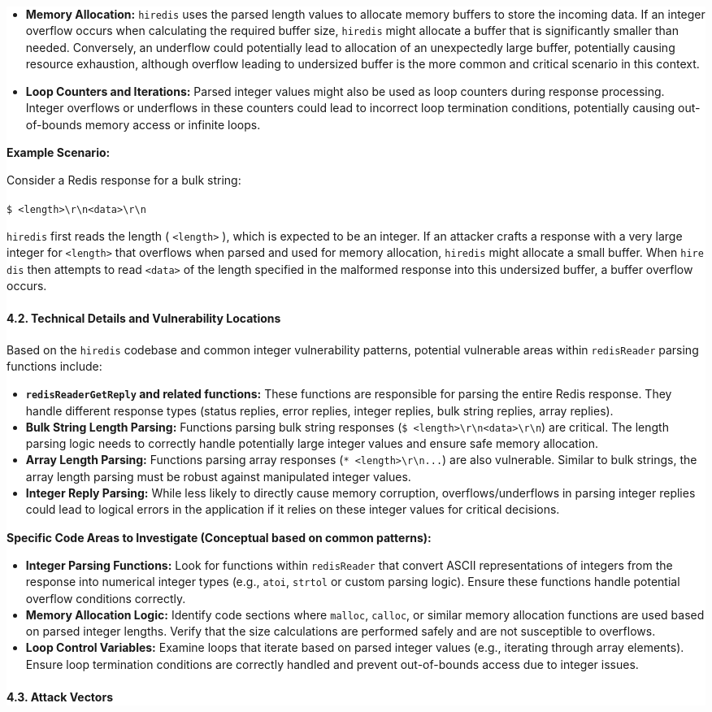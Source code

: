 *   **Memory Allocation:**  `hiredis` uses the parsed length values to allocate memory buffers to store the incoming data. If an integer overflow occurs when calculating the required buffer size, `hiredis` might allocate a buffer that is significantly smaller than needed. Conversely, an underflow could potentially lead to allocation of an unexpectedly large buffer, potentially causing resource exhaustion, although overflow leading to undersized buffer is the more common and critical scenario in this context.

*   **Loop Counters and Iterations:**  Parsed integer values might also be used as loop counters during response processing. Integer overflows or underflows in these counters could lead to incorrect loop termination conditions, potentially causing out-of-bounds memory access or infinite loops.

**Example Scenario:**

Consider a Redis response for a bulk string:

```
$ <length>\r\n<data>\r\n
```

`hiredis` first reads the length ( `<length>` ), which is expected to be an integer. If an attacker crafts a response with a very large integer for `<length>` that overflows when parsed and used for memory allocation, `hiredis` might allocate a small buffer. When `hiredis` then attempts to read `<data>` of the length specified in the malformed response into this undersized buffer, a buffer overflow occurs.

#### 4.2. Technical Details and Vulnerability Locations

Based on the `hiredis` codebase and common integer vulnerability patterns, potential vulnerable areas within `redisReader` parsing functions include:

*   **`redisReaderGetReply` and related functions:** These functions are responsible for parsing the entire Redis response. They handle different response types (status replies, error replies, integer replies, bulk string replies, array replies).
*   **Bulk String Length Parsing:**  Functions parsing bulk string responses (`$ <length>\r\n<data>\r\n`) are critical. The length parsing logic needs to correctly handle potentially large integer values and ensure safe memory allocation.
*   **Array Length Parsing:** Functions parsing array responses (`* <length>\r\n...`) are also vulnerable. Similar to bulk strings, the array length parsing must be robust against manipulated integer values.
*   **Integer Reply Parsing:** While less likely to directly cause memory corruption, overflows/underflows in parsing integer replies could lead to logical errors in the application if it relies on these integer values for critical decisions.

**Specific Code Areas to Investigate (Conceptual based on common patterns):**

*   **Integer Parsing Functions:** Look for functions within `redisReader` that convert ASCII representations of integers from the response into numerical integer types (e.g., `atoi`, `strtol` or custom parsing logic). Ensure these functions handle potential overflow conditions correctly.
*   **Memory Allocation Logic:** Identify code sections where `malloc`, `calloc`, or similar memory allocation functions are used based on parsed integer lengths. Verify that the size calculations are performed safely and are not susceptible to overflows.
*   **Loop Control Variables:** Examine loops that iterate based on parsed integer values (e.g., iterating through array elements). Ensure loop termination conditions are correctly handled and prevent out-of-bounds access due to integer issues.

#### 4.3. Attack Vectors
